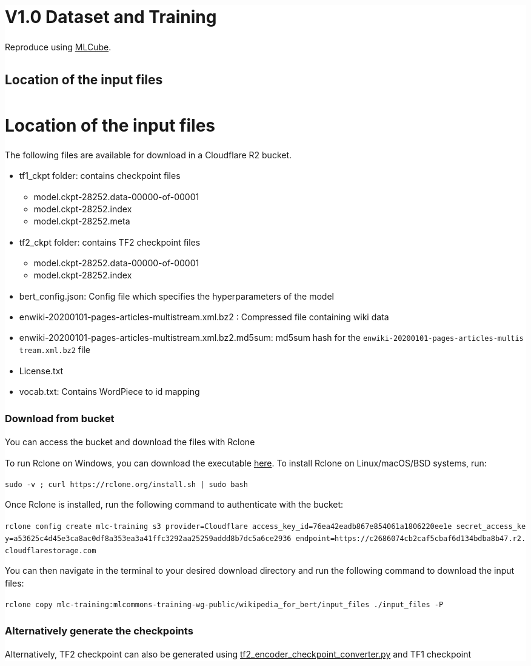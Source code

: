 # V1.0 Dataset and Training

Reproduce using [MLCube](mlcube/README.md).

## Location of the input files

# Location of the input files 

The following files are available for download in a Cloudflare R2 bucket.
* tf1_ckpt folder: contains checkpoint files 
  - model.ckpt-28252.data-00000-of-00001
  - model.ckpt-28252.index
  - model.ckpt-28252.meta

* tf2_ckpt folder: contains TF2 checkpoint files
  - model.ckpt-28252.data-00000-of-00001
  - model.ckpt-28252.index

* bert_config.json: Config file which specifies the hyperparameters of the model
* enwiki-20200101-pages-articles-multistream.xml.bz2 : Compressed file containing wiki data
* enwiki-20200101-pages-articles-multistream.xml.bz2.md5sum: md5sum hash for the `enwiki-20200101-pages-articles-multistream.xml.bz2` file
* License.txt
* vocab.txt: Contains WordPiece to id mapping

### Download from bucket

You can access the bucket and download the files with Rclone

To run Rclone on Windows, you can download the executable [here](https://rclone.org/install/#windows).
To install Rclone on Linux/macOS/BSD systems, run:
```
sudo -v ; curl https://rclone.org/install.sh | sudo bash
```
Once Rclone is installed, run the following command to authenticate with the bucket:
```
rclone config create mlc-training s3 provider=Cloudflare access_key_id=76ea42eadb867e854061a1806220ee1e secret_access_key=a53625c4d45e3ca8ac0df8a353ea3a41ffc3292aa25259addd8b7dc5a6ce2936 endpoint=https://c2686074cb2caf5cbaf6d134bdba8b47.r2.cloudflarestorage.com
```
You can then navigate in the terminal to your desired download directory and run the following command to download the input files:

```
rclone copy mlc-training:mlcommons-training-wg-public/wikipedia_for_bert/input_files ./input_files -P
```

### Alternatively generate the checkpoints

Alternatively, TF2 checkpoint can also be generated using [tf2_encoder_checkpoint_converter.py](https://github.com/tensorflow/models/blob/master/official/nlp/bert/tf2_encoder_checkpoint_converter.py) and TF1 checkpoint
